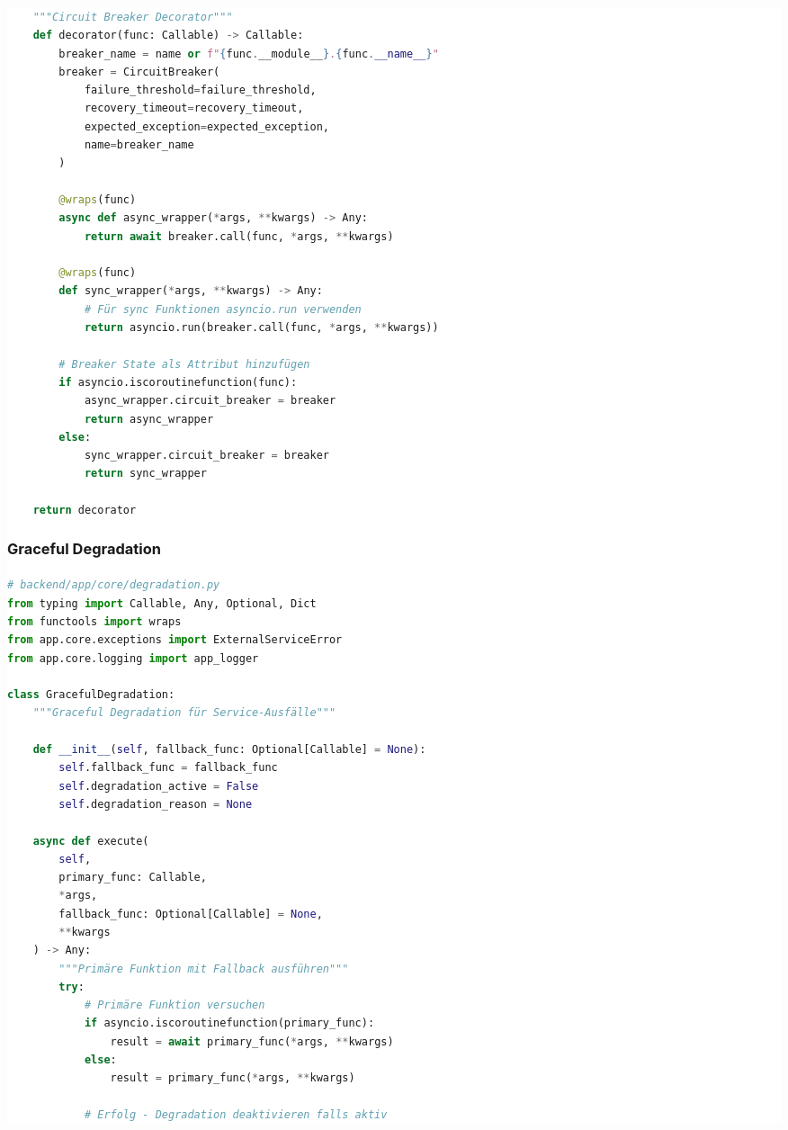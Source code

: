 ```python
    """Circuit Breaker Decorator"""
    def decorator(func: Callable) -> Callable:
        breaker_name = name or f"{func.__module__}.{func.__name__}"
        breaker = CircuitBreaker(
            failure_threshold=failure_threshold,
            recovery_timeout=recovery_timeout,
            expected_exception=expected_exception,
            name=breaker_name
        )
        
        @wraps(func)
        async def async_wrapper(*args, **kwargs) -> Any:
            return await breaker.call(func, *args, **kwargs)
        
        @wraps(func)
        def sync_wrapper(*args, **kwargs) -> Any:
            # Für sync Funktionen asyncio.run verwenden
            return asyncio.run(breaker.call(func, *args, **kwargs))
        
        # Breaker State als Attribut hinzufügen
        if asyncio.iscoroutinefunction(func):
            async_wrapper.circuit_breaker = breaker
            return async_wrapper
        else:
            sync_wrapper.circuit_breaker = breaker
            return sync_wrapper
    
    return decorator
```

### Graceful Degradation

```python
# backend/app/core/degradation.py
from typing import Callable, Any, Optional, Dict
from functools import wraps
from app.core.exceptions import ExternalServiceError
from app.core.logging import app_logger

class GracefulDegradation:
    """Graceful Degradation für Service-Ausfälle"""
    
    def __init__(self, fallback_func: Optional[Callable] = None):
        self.fallback_func = fallback_func
        self.degradation_active = False
        self.degradation_reason = None
    
    async def execute(
        self,
        primary_func: Callable,
        *args,
        fallback_func: Optional[Callable] = None,
        **kwargs
    ) -> Any:
        """Primäre Funktion mit Fallback ausführen"""
        try:
            # Primäre Funktion versuchen
            if asyncio.iscoroutinefunction(primary_func):
                result = await primary_func(*args, **kwargs)
            else:
                result = primary_func(*args, **kwargs)
            
            # Erfolg - Degradation deaktivieren falls aktiv
```